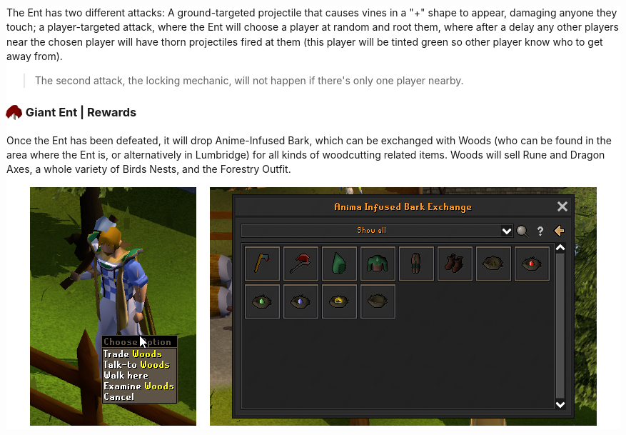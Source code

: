 The Ent has two different attacks: A ground-targeted projectile that causes vines in a "+" shape to appear, damaging anyone they touch; a player-targeted attack, where the Ent will choose a player at random and root them, where after a delay any other players near the chosen player will have thorn projectiles fired at them (this player will be tinted green so other player know who to get away from).

>The second attack, the locking mechanic, will not happen if there's only one player nearby. 

### <img src="/assets/img/updates/072624/geicon.png" style="vertical-align:middle;position:relative;right:1px;bottom:1px"> Giant Ent | Rewards

Once the Ent has been defeated, it will drop Anime-Infused Bark, which can be exchanged with Woods (who can be found in the area where the Ent is, or alternatively in Lumbridge) for all kinds of woodcutting related items. Woods will sell Rune and Dragon Axes, a whole variety of Birds Nests, and the Forestry Outfit.

<div class="spacer-small"></div>
<center><img src="/assets/img/updates/072624/gewoods.png"> &nbsp; &nbsp; <img src="/assets/img/updates/072624/geshop.png"></center>
<div class="spacer-small"></div>
